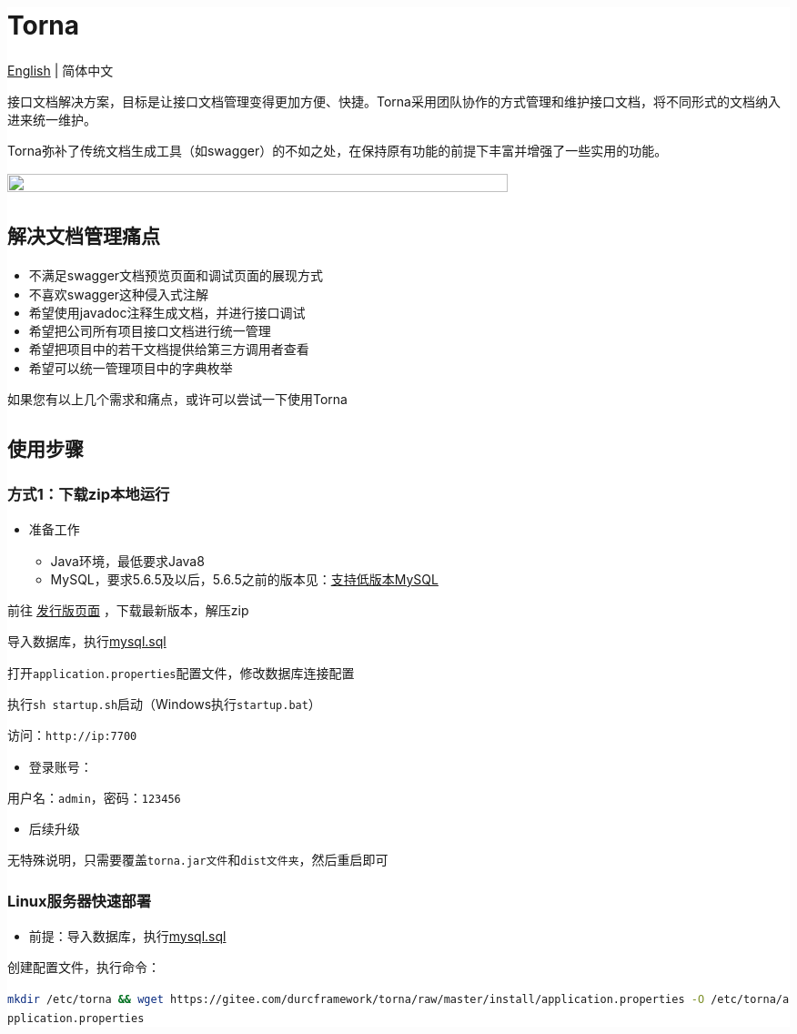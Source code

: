 # Torna

[English](readme.md) | 简体中文

接口文档解决方案，目标是让接口文档管理变得更加方便、快捷。Torna采用团队协作的方式管理和维护接口文档，将不同形式的文档纳入进来统一维护。

Torna弥补了传统文档生成工具（如swagger）的不如之处，在保持原有功能的前提下丰富并增强了一些实用的功能。

<img src="./front/public/static/images/arc2.png" width="80%" height="80%" />


## 解决文档管理痛点

- 不满足swagger文档预览页面和调试页面的展现方式
- 不喜欢swagger这种侵入式注解
- 希望使用javadoc注释生成文档，并进行接口调试
- 希望把公司所有项目接口文档进行统一管理
- 希望把项目中的若干文档提供给第三方调用者查看
- 希望可以统一管理项目中的字典枚举

如果您有以上几个需求和痛点，或许可以尝试一下使用Torna

## 使用步骤

### 方式1：下载zip本地运行

- 准备工作

  - Java环境，最低要求Java8
  - MySQL，要求5.6.5及以后，5.6.5之前的版本见：[支持低版本MySQL](http://torna.cn/dev/mysql-lower-version.html)

前往 [发行版页面](https://gitee.com/durcframework/torna/releases) ，下载最新版本，解压zip

导入数据库，执行[mysql.sql](./mysql.sql)

打开`application.properties`配置文件，修改数据库连接配置

执行`sh startup.sh`启动（Windows执行`startup.bat`）

访问：`http://ip:7700`

- 登录账号：

用户名：`admin`，密码：`123456`

- 后续升级

无特殊说明，只需要覆盖`torna.jar文件`和`dist文件夹`，然后重启即可

### Linux服务器快速部署

- 前提：导入数据库，执行[mysql.sql](./mysql.sql)

创建配置文件，执行命令：

```bash
mkdir /etc/torna && wget https://gitee.com/durcframework/torna/raw/master/install/application.properties -O /etc/torna/application.properties
```
